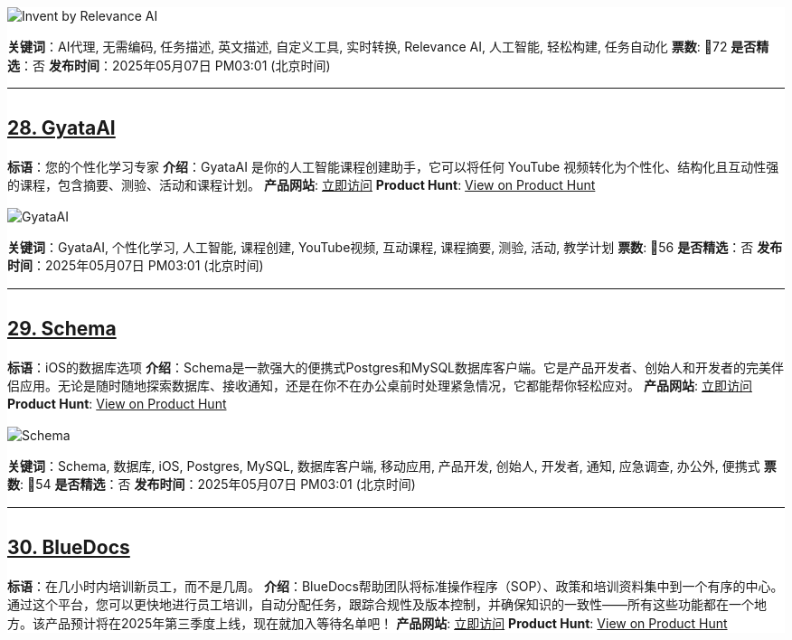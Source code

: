 ![Invent by Relevance AI](https://ph-files.imgix.net/f88bae90-7372-428a-827b-f039bf398a06.png?auto=format)

**关键词**：AI代理, 无需编码, 任务描述, 英文描述, 自定义工具, 实时转换, Relevance AI, 人工智能, 轻松构建, 任务自动化
**票数**: 🔺72
**是否精选**：否
**发布时间**：2025年05月07日 PM03:01 (北京时间)

---

## [28. GyataAI](https://www.producthunt.com/posts/gyataai?utm_campaign=producthunt-api&utm_medium=api-v2&utm_source=Application%3A+decohack+%28ID%3A+172745%29)
**标语**：您的个性化学习专家
**介绍**：GyataAI 是你的人工智能课程创建助手，它可以将任何 YouTube 视频转化为个性化、结构化且互动性强的课程，包含摘要、测验、活动和课程计划。
**产品网站**: [立即访问](https://www.producthunt.com/r/F65U6RDNBO4YS2?utm_campaign=producthunt-api&utm_medium=api-v2&utm_source=Application%3A+decohack+%28ID%3A+172745%29)
**Product Hunt**: [View on Product Hunt](https://www.producthunt.com/posts/gyataai?utm_campaign=producthunt-api&utm_medium=api-v2&utm_source=Application%3A+decohack+%28ID%3A+172745%29)

![GyataAI](https://ph-files.imgix.net/dc065aa4-488c-4b44-9246-bac86d66f44b.png?auto=format)

**关键词**：GyataAI, 个性化学习, 人工智能, 课程创建, YouTube视频, 互动课程, 课程摘要, 测验, 活动, 教学计划
**票数**: 🔺56
**是否精选**：否
**发布时间**：2025年05月07日 PM03:01 (北京时间)

---

## [29. Schema](https://www.producthunt.com/posts/schema-5?utm_campaign=producthunt-api&utm_medium=api-v2&utm_source=Application%3A+decohack+%28ID%3A+172745%29)
**标语**：iOS的数据库选项
**介绍**：Schema是一款强大的便携式Postgres和MySQL数据库客户端。它是产品开发者、创始人和开发者的完美伴侣应用。无论是随时随地探索数据库、接收通知，还是在你不在办公桌前时处理紧急情况，它都能帮你轻松应对。
**产品网站**: [立即访问](https://www.producthunt.com/r/EFTTLP4ABO4OAM?utm_campaign=producthunt-api&utm_medium=api-v2&utm_source=Application%3A+decohack+%28ID%3A+172745%29)
**Product Hunt**: [View on Product Hunt](https://www.producthunt.com/posts/schema-5?utm_campaign=producthunt-api&utm_medium=api-v2&utm_source=Application%3A+decohack+%28ID%3A+172745%29)

![Schema](https://ph-files.imgix.net/da56f25e-cc05-4eb9-b63a-646e9d8a9bcc.png?auto=format)

**关键词**：Schema, 数据库, iOS, Postgres, MySQL, 数据库客户端, 移动应用, 产品开发, 创始人, 开发者, 通知, 应急调查, 办公外, 便携式
**票数**: 🔺54
**是否精选**：否
**发布时间**：2025年05月07日 PM03:01 (北京时间)

---

## [30. BlueDocs](https://www.producthunt.com/posts/bluedocs?utm_campaign=producthunt-api&utm_medium=api-v2&utm_source=Application%3A+decohack+%28ID%3A+172745%29)
**标语**：在几小时内培训新员工，而不是几周。
**介绍**：BlueDocs帮助团队将标准操作程序（SOP）、政策和培训资料集中到一个有序的中心。通过这个平台，您可以更快地进行员工培训，自动分配任务，跟踪合规性及版本控制，并确保知识的一致性——所有这些功能都在一个地方。该产品预计将在2025年第三季度上线，现在就加入等待名单吧！
**产品网站**: [立即访问](https://www.producthunt.com/r/HIEUPZ6PTPFYPW?utm_campaign=producthunt-api&utm_medium=api-v2&utm_source=Application%3A+decohack+%28ID%3A+172745%29)
**Product Hunt**: [View on Product Hunt](https://www.producthunt.com/posts/bluedocs?utm_campaign=producthunt-api&utm_medium=api-v2&utm_source=Application%3A+decohack+%28ID%3A+172745%29)
